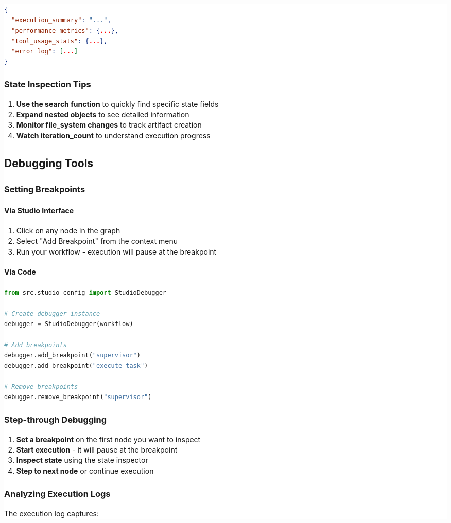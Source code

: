 ```json
{
  "execution_summary": "...",
  "performance_metrics": {...},
  "tool_usage_stats": {...},
  "error_log": [...]
}
```

### State Inspection Tips

1. **Use the search function** to quickly find specific state fields
2. **Expand nested objects** to see detailed information
3. **Monitor file_system changes** to track artifact creation
4. **Watch iteration_count** to understand execution progress

## Debugging Tools

### Setting Breakpoints

#### Via Studio Interface

1. Click on any node in the graph
2. Select "Add Breakpoint" from the context menu
3. Run your workflow - execution will pause at the breakpoint

#### Via Code

```python
from src.studio_config import StudioDebugger

# Create debugger instance
debugger = StudioDebugger(workflow)

# Add breakpoints
debugger.add_breakpoint("supervisor")
debugger.add_breakpoint("execute_task")

# Remove breakpoints
debugger.remove_breakpoint("supervisor")
```

### Step-through Debugging

1. **Set a breakpoint** on the first node you want to inspect
2. **Start execution** - it will pause at the breakpoint
3. **Inspect state** using the state inspector
4. **Step to next node** or continue execution

### Analyzing Execution Logs

The execution log captures:
